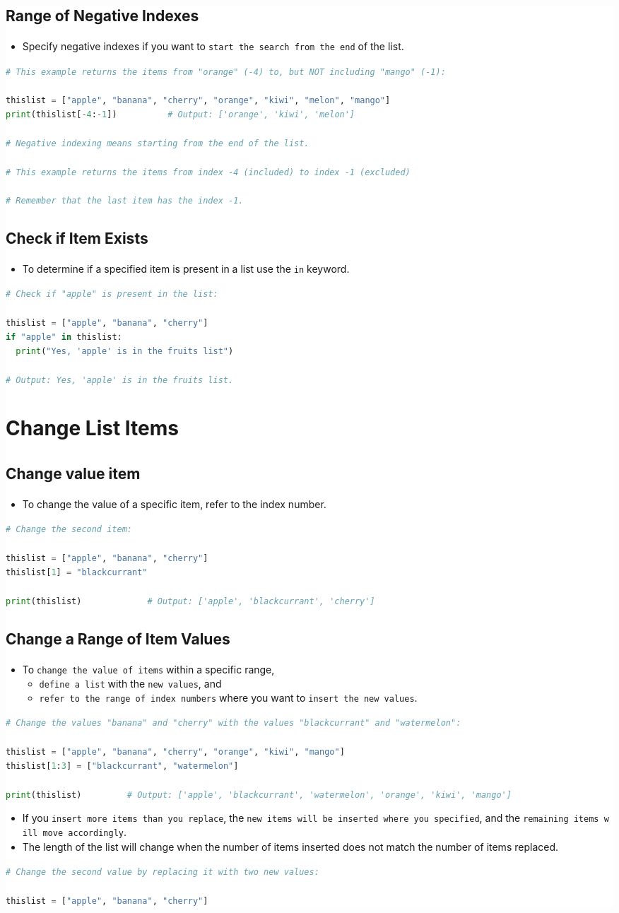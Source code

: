 ## Range of Negative Indexes
* Specify negative indexes if you want to `start the search from the end` of the list.
```python
# This example returns the items from "orange" (-4) to, but NOT including "mango" (-1):

thislist = ["apple", "banana", "cherry", "orange", "kiwi", "melon", "mango"]
print(thislist[-4:-1])          # Output: ['orange', 'kiwi', 'melon']

# Negative indexing means starting from the end of the list.

# This example returns the items from index -4 (included) to index -1 (excluded)

# Remember that the last item has the index -1.
```

## Check if Item Exists
* To determine if a specified item is present in a list use the `in` keyword.
```python
# Check if "apple" is present in the list:

thislist = ["apple", "banana", "cherry"]
if "apple" in thislist:
  print("Yes, 'apple' is in the fruits list")
  
# Output: Yes, 'apple' is in the fruits list.
```

# Change List Items

## Change value item
* To change the value of a specific item, refer to the index number.
```python
# Change the second item:

thislist = ["apple", "banana", "cherry"]
thislist[1] = "blackcurrant"

print(thislist)             # Output: ['apple', 'blackcurrant', 'cherry']
```

## Change a Range of Item Values
* To `change the value of items` within a specific range, 
  * `define a list` with the `new values`, and 
  * `refer to the range of index numbers` where you want to `insert the new values`.
```python
# Change the values "banana" and "cherry" with the values "blackcurrant" and "watermelon":

thislist = ["apple", "banana", "cherry", "orange", "kiwi", "mango"]
thislist[1:3] = ["blackcurrant", "watermelon"]

print(thislist)         # Output: ['apple', 'blackcurrant', 'watermelon', 'orange', 'kiwi', 'mango']
```
* If you `insert more items than you replace`, the `new items will be inserted where you specified`, and the `remaining items will move accordingly`.
* The length of the list will change when the number of items inserted does not match the number of items replaced.
```python
# Change the second value by replacing it with two new values:

thislist = ["apple", "banana", "cherry"]
```